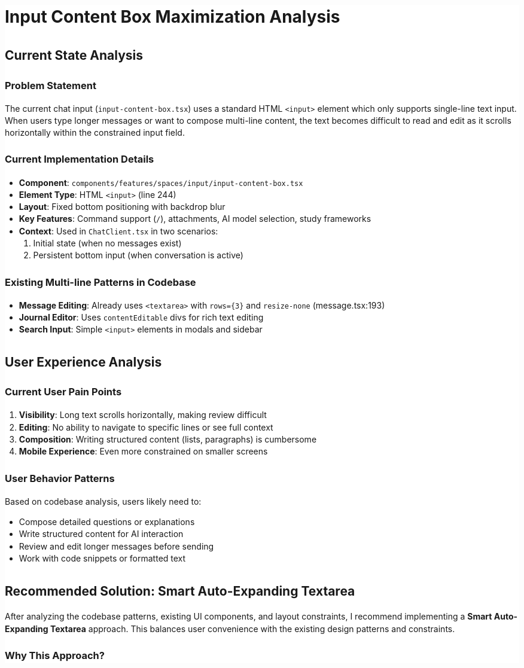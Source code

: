 # Input Content Box Maximization Analysis

## Current State Analysis

### Problem Statement
The current chat input (`input-content-box.tsx`) uses a standard HTML `<input>` element which only supports single-line text input. When users type longer messages or want to compose multi-line content, the text becomes difficult to read and edit as it scrolls horizontally within the constrained input field.

### Current Implementation Details
- **Component**: `components/features/spaces/input/input-content-box.tsx`
- **Element Type**: HTML `<input>` (line 244)
- **Layout**: Fixed bottom positioning with backdrop blur
- **Key Features**: Command support (`/`), attachments, AI model selection, study frameworks
- **Context**: Used in `ChatClient.tsx` in two scenarios:
  1. Initial state (when no messages exist)
  2. Persistent bottom input (when conversation is active)

### Existing Multi-line Patterns in Codebase
- **Message Editing**: Already uses `<textarea>` with `rows={3}` and `resize-none` (message.tsx:193)
- **Journal Editor**: Uses `contentEditable` divs for rich text editing
- **Search Input**: Simple `<input>` elements in modals and sidebar

## User Experience Analysis

### Current User Pain Points
1. **Visibility**: Long text scrolls horizontally, making review difficult
2. **Editing**: No ability to navigate to specific lines or see full context
3. **Composition**: Writing structured content (lists, paragraphs) is cumbersome
4. **Mobile Experience**: Even more constrained on smaller screens

### User Behavior Patterns
Based on codebase analysis, users likely need to:
- Compose detailed questions or explanations
- Write structured content for AI interaction
- Review and edit longer messages before sending
- Work with code snippets or formatted text

## Recommended Solution: **Smart Auto-Expanding Textarea**

After analyzing the codebase patterns, existing UI components, and layout constraints, I recommend implementing a **Smart Auto-Expanding Textarea** approach. This balances user convenience with the existing design patterns and constraints.

### Why This Approach?
